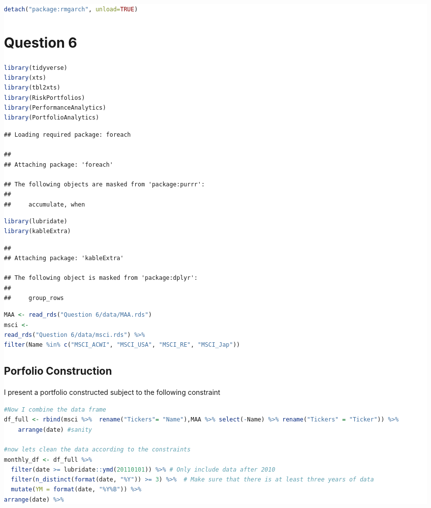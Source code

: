 ``` r
detach("package:rmgarch", unload=TRUE)
```

# Question 6

``` r
library(tidyverse)
library(xts)
library(tbl2xts)
library(RiskPortfolios)
library(PerformanceAnalytics)
library(PortfolioAnalytics)
```

    ## Loading required package: foreach

    ## 
    ## Attaching package: 'foreach'

    ## The following objects are masked from 'package:purrr':
    ## 
    ##     accumulate, when

``` r
library(lubridate)
library(kableExtra)
```

    ## 
    ## Attaching package: 'kableExtra'

    ## The following object is masked from 'package:dplyr':
    ## 
    ##     group_rows

``` r
MAA <- read_rds("Question 6/data/MAA.rds")
msci <-
read_rds("Question 6/data/msci.rds") %>%
filter(Name %in% c("MSCI_ACWI", "MSCI_USA", "MSCI_RE", "MSCI_Jap"))
```

## Porfolio Construction

I present a portfolio constructed subject to the following constraint

``` r
#Now I combine the data frame
df_full <- rbind(msci %>%  rename("Tickers"= "Name"),MAA %>% select(-Name) %>% rename("Tickers" = "Ticker")) %>% 
    arrange(date) #sanity

#now lets clean the data according to the constraints
monthly_df <- df_full %>% 
  filter(date >= lubridate::ymd(20110101)) %>% # Only include data after 2010
  filter(n_distinct(format(date, "%Y")) >= 3) %>%  # Make sure that there is at least three years of data
  mutate(YM = format(date, "%Y%B")) %>% 
arrange(date) %>% 
```